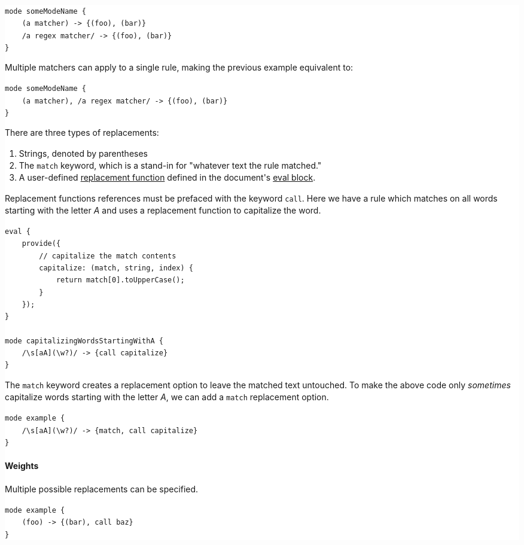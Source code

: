 ```bml
mode someModeName {
    (a matcher) -> {(foo), (bar)}
    /a regex matcher/ -> {(foo), (bar)}
}
```

Multiple matchers can apply to a single rule, making the previous
example equivalent to:

```bml
mode someModeName {
    (a matcher), /a regex matcher/ -> {(foo), (bar)}
}
```

There are three types of replacements:
1. Strings, denoted by parentheses
2. The `match` keyword, which is a stand-in for "whatever text the rule matched."
3. A user-defined [replacement function](@/docs/the-language/language-overview.md#replacement-functions) defined in the document's [eval block](@/docs/the-language/language-overview.md#eval).

Replacement functions references must be prefaced with the keyword
`call`. Here we have a rule which matches on all words starting with the
letter *A* and uses a replacement function to capitalize the word.

```bml
eval {
    provide({
        // capitalize the match contents
        capitalize: (match, string, index) {
            return match[0].toUpperCase();
        }
    });
}

mode capitalizingWordsStartingWithA {
    /\s[aA](\w?)/ -> {call capitalize}
}
```

The `match` keyword creates a replacement option to leave the matched
text untouched. To make the above code only *sometimes* capitalize
words starting with the letter *A*, we can add a `match` replacement
option.

```bml
mode example {
    /\s[aA](\w?)/ -> {match, call capitalize}
}
```

#### Weights

Multiple possible replacements can be specified.

```bml
mode example {
    (foo) -> {(bar), call baz}
}
```
